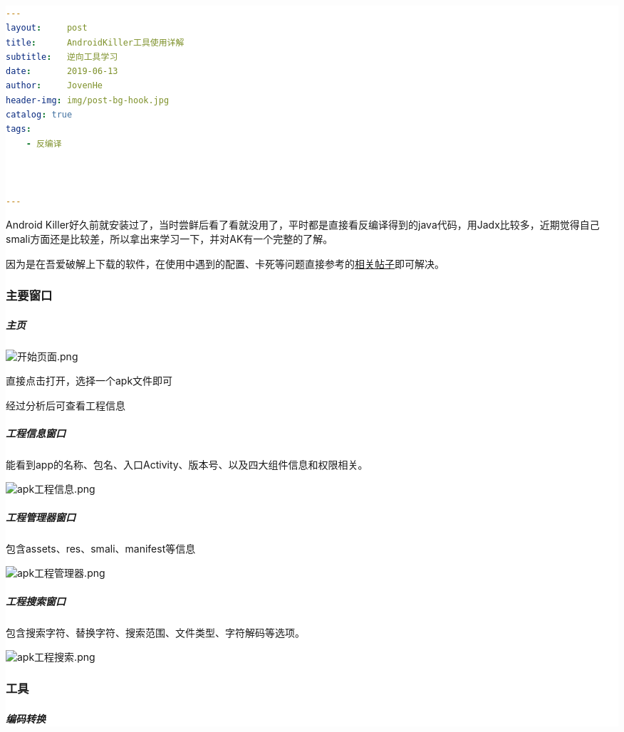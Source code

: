 ```yaml
---
layout:     post
title:      AndroidKiller工具使用详解
subtitle:   逆向工具学习
date:       2019-06-13
author:     JovenHe
header-img: img/post-bg-hook.jpg
catalog: true
tags:
    - 反编译
    


---
```


Android Killer好久前就安装过了，当时尝鲜后看了看就没用了，平时都是直接看反编译得到的java代码，用Jadx比较多，近期觉得自己smali方面还是比较差，所以拿出来学习一下，并对AK有一个完整的了解。

因为是在吾爱破解上下载的软件，在使用中遇到的配置、卡死等问题直接参考的[相关帖子](https://www.52pojie.cn/thread-726176-1-1.html)即可解决。

### 主要窗口

##### 主页

<img src="https://i.loli.net/2019/06/18/5d087c8d44f5b37819.png" alt="开始页面.png" title="开始页面.png" />

直接点击打开，选择一个apk文件即可

经过分析后可查看工程信息

##### 工程信息窗口

能看到app的名称、包名、入口Activity、版本号、以及四大组件信息和权限相关。

<img src="https://i.loli.net/2019/06/18/5d087ecce5f2172992.png" alt="apk工程信息.png" title="apk工程信息.png" />

##### 工程管理器窗口

包含assets、res、smali、manifest等信息

<img src="https://i.loli.net/2019/06/18/5d087ecd1c8f299109.png" alt="apk工程管理器.png" title="apk工程管理器.png" />

##### 工程搜索窗口

包含搜索字符、替换字符、搜索范围、文件类型、字符解码等选项。

<img src="https://i.loli.net/2019/06/18/5d087ecdd194931941.png" alt="apk工程搜索.png" title="apk工程搜索.png" />

### 工具

##### 编码转换

